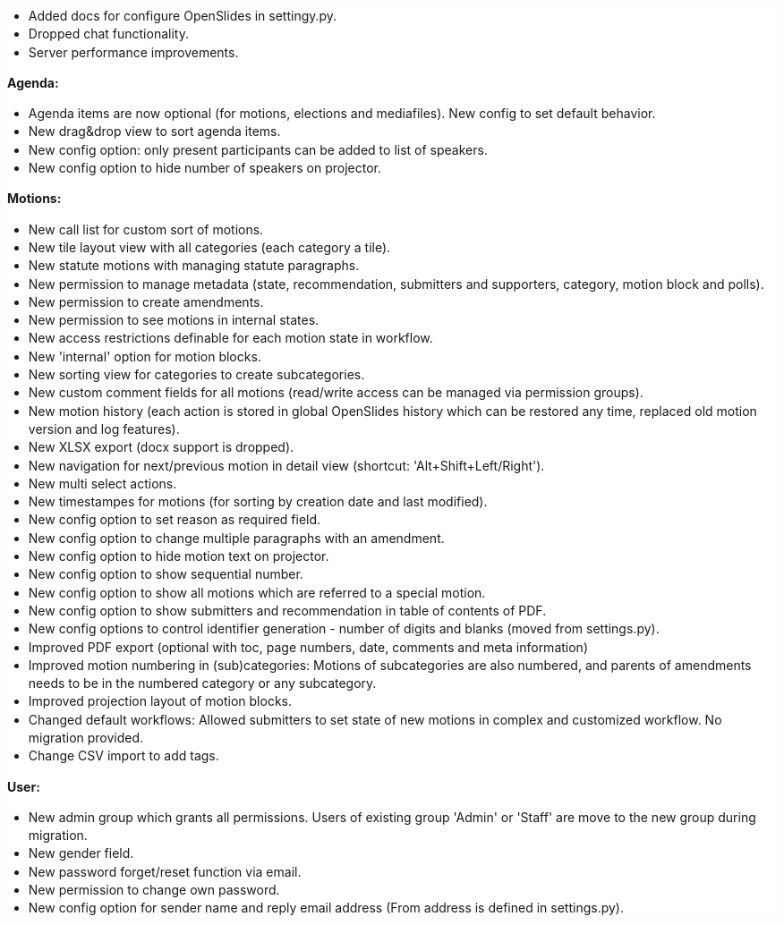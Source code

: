 - Added docs for configure OpenSlides in settingy.py.
- Dropped chat functionality.
- Server performance improvements.

**Agenda:**
- Agenda items are now optional (for motions, elections and mediafiles). New config to set default behavior.
- New drag&drop view to sort agenda items.
- New config option: only present participants can be added to list of speakers.
- New config option to hide number of speakers on projector.

**Motions:**
- New call list for custom sort of motions.
- New tile layout view with all categories (each category a tile).
- New statute motions with managing statute paragraphs.
- New permission to manage metadata (state, recommendation, submitters and supporters, category, motion block and polls).
- New permission to create amendments.
- New permission to see motions in internal states.
- New access restrictions definable for each motion state in workflow.
- New 'internal' option for motion blocks.
- New sorting view for categories to create subcategories.
- New custom comment fields for all motions (read/write access can be managed via permission groups).
- New motion history (each action is stored in global OpenSlides history which can be restored any time, replaced old motion version and log features).
- New XLSX export (docx support is dropped).
- New navigation for next/previous motion in detail view (shortcut: 'Alt+Shift+Left/Right').
- New multi select actions.
- New timestampes for motions (for sorting by creation date and last modified).
- New config option to set reason as required field.
- New config option to change multiple paragraphs with an amendment.
- New config option to hide motion text on projector.
- New config option to show sequential number.
- New config option to show all motions which are referred to a special motion.
- New config option to show submitters and recommendation in table of contents of PDF.
- New config options to control identifier generation - number of digits and blanks (moved from settings.py).
- Improved PDF export (optional with toc, page numbers, date, comments and meta information)
- Improved motion numbering in (sub)categories: Motions of subcategories are also numbered, and parents of amendments needs to be in the numbered category or any subcategory.
- Improved projection layout of motion blocks.
- Changed default workflows: Allowed submitters to set state of new motions in complex and customized workflow. No migration provided.
- Change CSV import to add tags.

**User:**
- New admin group which grants all permissions. Users of existing group 'Admin' or 'Staff' are move to the new group during migration.
- New gender field.
- New password forget/reset function via email.
- New permission to change own password.
- New config option for sender name and reply email address (From address is defined in settings.py).
